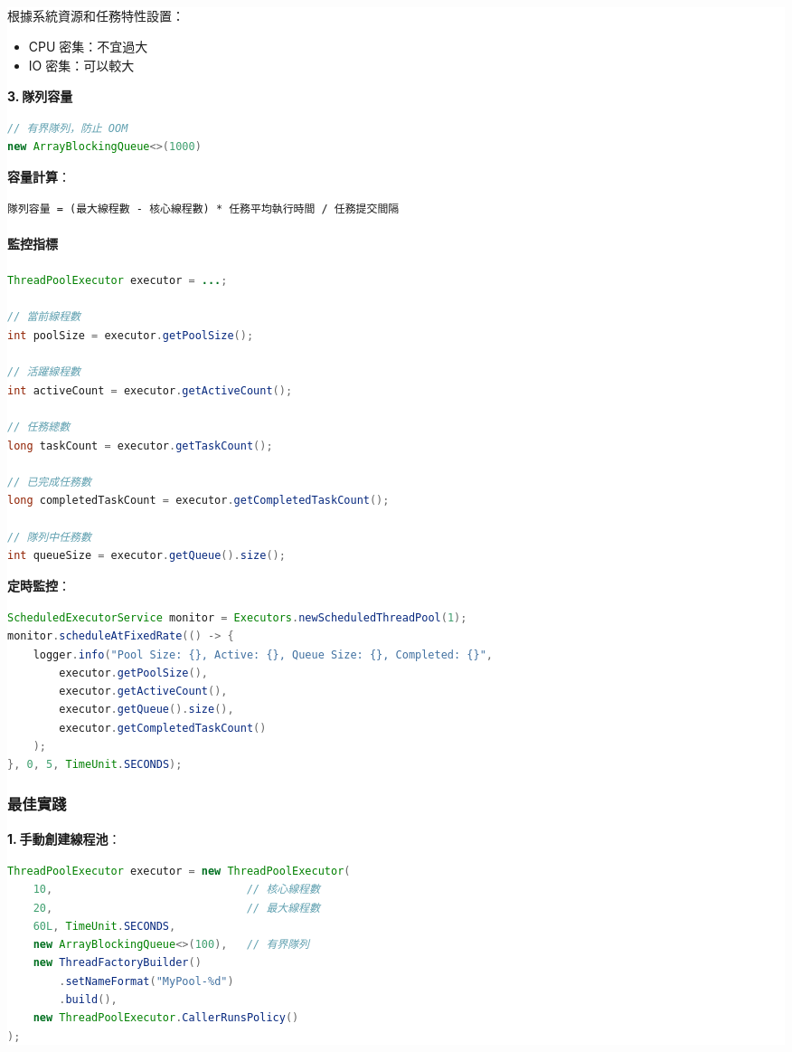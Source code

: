 根據系統資源和任務特性設置：
- CPU 密集：不宜過大
- IO 密集：可以較大

**3. 隊列容量**

```java
// 有界隊列，防止 OOM
new ArrayBlockingQueue<>(1000)
```

**容量計算**：
```
隊列容量 = (最大線程數 - 核心線程數) * 任務平均執行時間 / 任務提交間隔
```

#### 監控指標

```java
ThreadPoolExecutor executor = ...;

// 當前線程數
int poolSize = executor.getPoolSize();

// 活躍線程數
int activeCount = executor.getActiveCount();

// 任務總數
long taskCount = executor.getTaskCount();

// 已完成任務數
long completedTaskCount = executor.getCompletedTaskCount();

// 隊列中任務數
int queueSize = executor.getQueue().size();
```

**定時監控**：
```java
ScheduledExecutorService monitor = Executors.newScheduledThreadPool(1);
monitor.scheduleAtFixedRate(() -> {
    logger.info("Pool Size: {}, Active: {}, Queue Size: {}, Completed: {}",
        executor.getPoolSize(),
        executor.getActiveCount(),
        executor.getQueue().size(),
        executor.getCompletedTaskCount()
    );
}, 0, 5, TimeUnit.SECONDS);
```

### 最佳實踐

**1. 手動創建線程池**：
```java
ThreadPoolExecutor executor = new ThreadPoolExecutor(
    10,                              // 核心線程數
    20,                              // 最大線程數
    60L, TimeUnit.SECONDS,
    new ArrayBlockingQueue<>(100),   // 有界隊列
    new ThreadFactoryBuilder()
        .setNameFormat("MyPool-%d")
        .build(),
    new ThreadPoolExecutor.CallerRunsPolicy()
);
```
